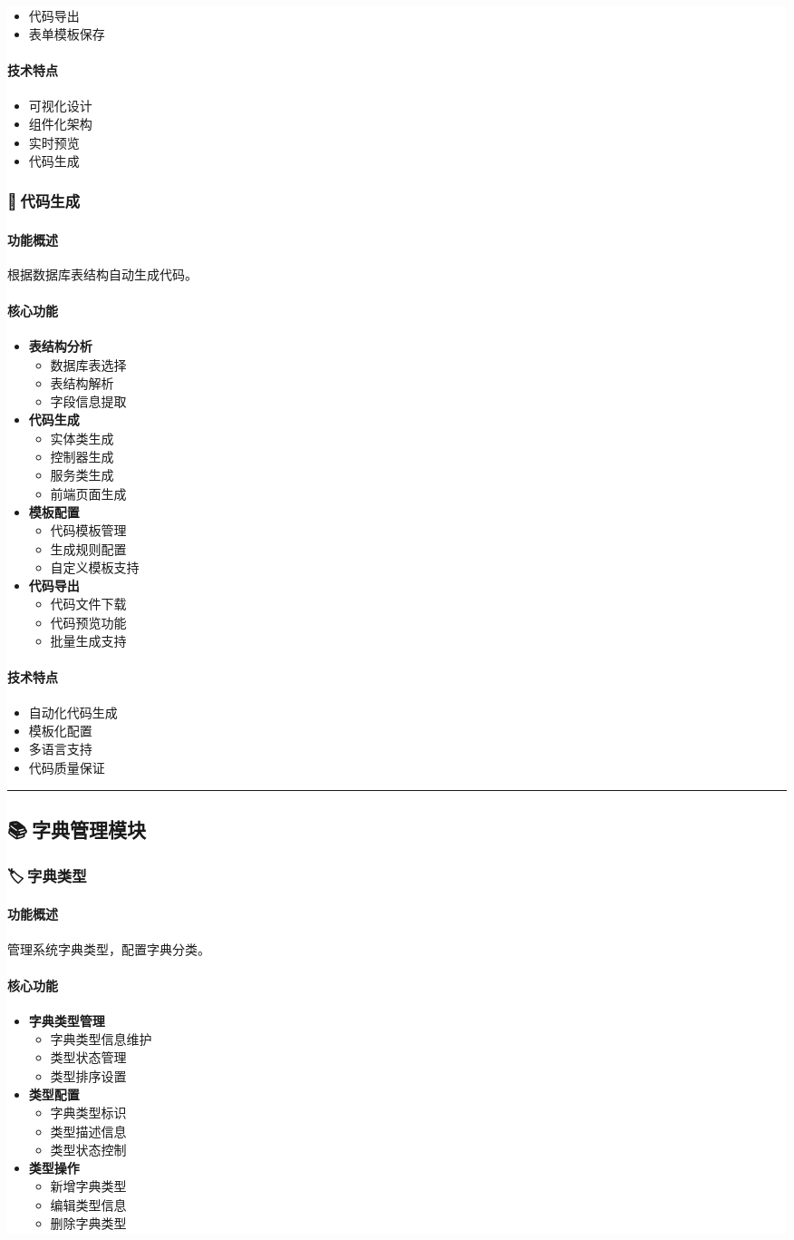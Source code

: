   - 代码导出
  - 表单模板保存

#### 技术特点
- 可视化设计
- 组件化架构
- 实时预览
- 代码生成

### 🔧 代码生成

#### 功能概述
根据数据库表结构自动生成代码。

#### 核心功能
- **表结构分析**
  - 数据库表选择
  - 表结构解析
  - 字段信息提取
- **代码生成**
  - 实体类生成
  - 控制器生成
  - 服务类生成
  - 前端页面生成
- **模板配置**
  - 代码模板管理
  - 生成规则配置
  - 自定义模板支持
- **代码导出**
  - 代码文件下载
  - 代码预览功能
  - 批量生成支持

#### 技术特点
- 自动化代码生成
- 模板化配置
- 多语言支持
- 代码质量保证

---

## 📚 字典管理模块

### 🏷️ 字典类型

#### 功能概述
管理系统字典类型，配置字典分类。

#### 核心功能
- **字典类型管理**
  - 字典类型信息维护
  - 类型状态管理
  - 类型排序设置
- **类型配置**
  - 字典类型标识
  - 类型描述信息
  - 类型状态控制
- **类型操作**
  - 新增字典类型
  - 编辑类型信息
  - 删除字典类型
